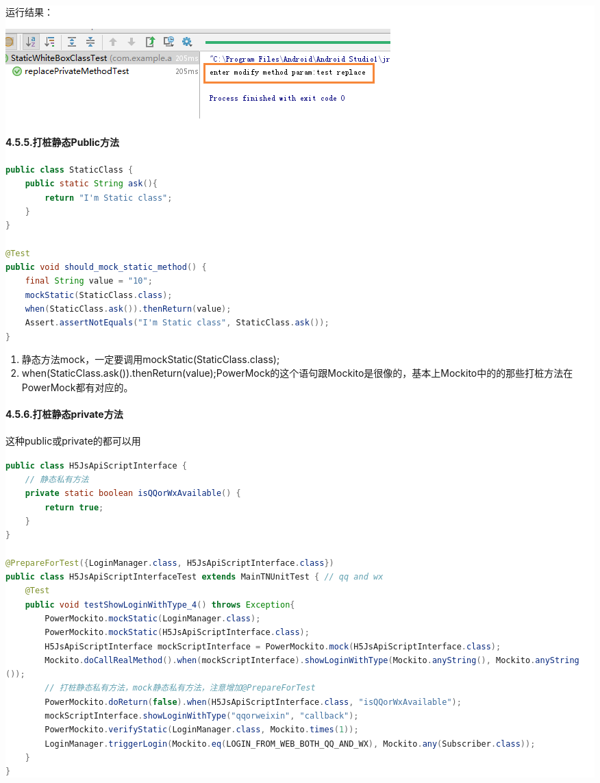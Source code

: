 运行结果：

![image](img/单元测试/media/image15.png)

#### 4.5.5.打桩静态Public方法
```java
public class StaticClass {
    public static String ask(){
        return "I'm Static class";
    }
}

@Test
public void should_mock_static_method() {
    final String value = "10";
    mockStatic(StaticClass.class);
    when(StaticClass.ask()).thenReturn(value);
    Assert.assertNotEquals("I'm Static class", StaticClass.ask());
}
```

1. 静态方法mock，一定要调用mockStatic(StaticClass.class);
2. when(StaticClass.ask()).thenReturn(value);PowerMock的这个语句跟Mockito是很像的，基本上Mockito中的的那些打桩方法在PowerMock都有对应的。

#### 4.5.6.打桩静态private方法

这种public或private的都可以用
```java
public class H5JsApiScriptInterface {
    // 静态私有方法
    private static boolean isQQorWxAvailable() {
        return true;
    }
}

@PrepareForTest({LoginManager.class, H5JsApiScriptInterface.class})
public class H5JsApiScriptInterfaceTest extends MainTNUnitTest { // qq and wx
    @Test
    public void testShowLoginWithType_4() throws Exception{
        PowerMockito.mockStatic(LoginManager.class);
        PowerMockito.mockStatic(H5JsApiScriptInterface.class);
        H5JsApiScriptInterface mockScriptInterface = PowerMockito.mock(H5JsApiScriptInterface.class);
        Mockito.doCallRealMethod().when(mockScriptInterface).showLoginWithType(Mockito.anyString(), Mockito.anyString());
        // 打桩静态私有方法，mock静态私有方法，注意增加@PrepareForTest
        PowerMockito.doReturn(false).when(H5JsApiScriptInterface.class, "isQQorWxAvailable");
        mockScriptInterface.showLoginWithType("qqorweixin", "callback");
        PowerMockito.verifyStatic(LoginManager.class, Mockito.times(1));
        LoginManager.triggerLogin(Mockito.eq(LOGIN_FROM_WEB_BOTH_QQ_AND_WX), Mockito.any(Subscriber.class));
    }
}
```
